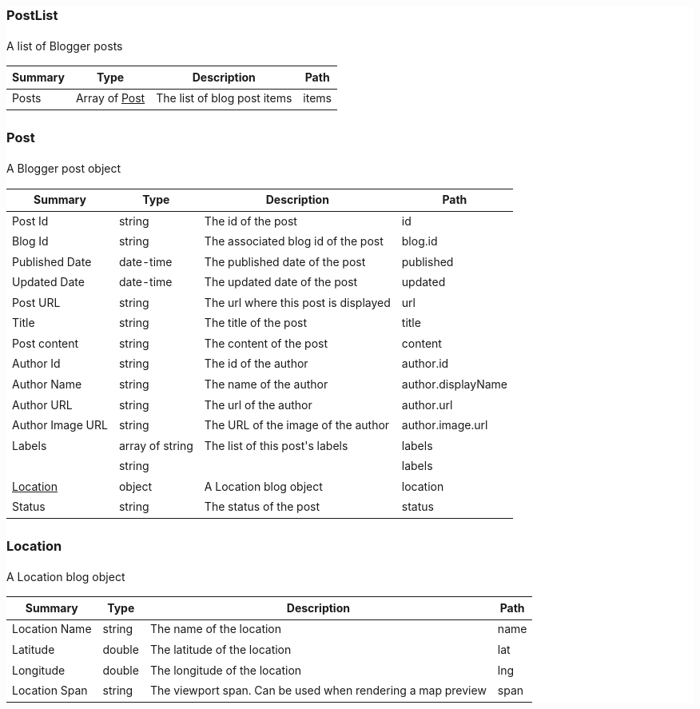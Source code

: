 ### PostList
A list of Blogger posts

| Summary | Type | Description | Path |
|---------|------|-------------|------|
| Posts | Array of [Post](#post) | The list of blog post items | items |

### Post
A Blogger post object

| Summary | Type | Description | Path |
|---------|------|-------------|------|
| Post Id | string | The id of the post | id |
| Blog Id | string | The associated blog id of the post | blog.id |
| Published Date | date-time | The published date of the post | published |
| Updated Date | date-time | The updated date of the post | updated |
| Post URL | string | The url where this post is displayed | url |
| Title | string | The title of the post | title |
| Post content | string | The content of the post | content |
| Author Id | string | The id of the author | author.id |
| Author Name | string | The name of the author | author.displayName |
| Author URL | string | The url of the author | author.url |
| Author Image URL | string | The URL of the image of the author | author.image.url |
| Labels | array of string | The list of this post&#x27;s labels | labels |
|  | string |  | labels |
| [Location](#location) | object | A Location blog object | location |
| Status | string | The status of the post | status |

### Location
A Location blog object

| Summary | Type | Description | Path |
|---------|------|-------------|------|
| Location Name | string | The name of the location | name |
| Latitude | double | The latitude of the location | lat |
| Longitude | double | The longitude of the location | lng |
| Location Span | string | The viewport span. Can be used when rendering a map preview | span |
